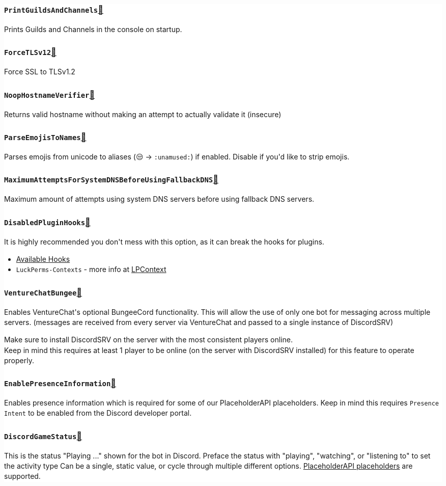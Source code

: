 ### `PrintGuildsAndChannels`[🔗](https://config.discordsrv.com/config/PrintGuildsAndChannels)
Prints Guilds and Channels in the console on startup.  

### `ForceTLSv12`[🔗](https://config.discordsrv.com/config/ForceTLSv12)
Force SSL to TLSv1.2

### `NoopHostnameVerifier`[🔗](https://config.discordsrv.com/config/NoopHostnameVerifier)
Returns valid hostname without making an attempt to actually validate it (insecure)

### `ParseEmojisToNames`[🔗](https://config.discordsrv.com/config/ParseEmojisToNames)
Parses emojis from unicode to aliases (😒 -> `:unamused:`) if enabled. Disable if you'd like to strip emojis.

### `MaximumAttemptsForSystemDNSBeforeUsingFallbackDNS`[🔗](https://config.discordsrv.com/config/MaximumAttemptsForSystemDNSBeforeUsingFallbackDNS)
Maximum amount of attempts using system DNS servers before using fallback DNS servers.

### `DisabledPluginHooks`[🔗](https://config.discordsrv.com/config/DisabledPluginHooks)
It is highly recommended you don't mess with this option, as it can break the hooks for plugins.  
* [Available Hooks](Home#Plugins-we-hook-into)
* `LuckPerms-Contexts` - more info at [LPContext](LPContext)

### `VentureChatBungee`[🔗](https://config.discordsrv.com/config/VentureChatBungee)  
Enables VentureChat's optional BungeeCord functionality. This will allow the use of only one bot for messaging across multiple servers. (messages are received from every server via VentureChat and passed to a single instance of DiscordSRV)  

Make sure to install DiscordSRV on the server with the most consistent players online.  
Keep in mind this requires at least 1 player to be online (on the server with DiscordSRV installed) for this feature to operate properly.  

### `EnablePresenceInformation`[🔗](https://config.discordsrv.com/config/EnablePresenceInformation)
Enables presence information which is required for some of our PlaceholderAPI placeholders. 
Keep in mind this requires `Presence Intent` to be enabled from the Discord developer portal.

### `DiscordGameStatus`[🔗](https://config.discordsrv.com/config/DiscordGameStatus)
This is the status "Playing ..." shown for the bot in Discord.
Preface the status with "playing", "watching", or "listening to" to set the activity type
Can be a single, static value, or cycle through multiple different options.
[PlaceholderAPI placeholders](https://github.com/PlaceholderAPI/PlaceholderAPI/wiki/Placeholders) are supported.
